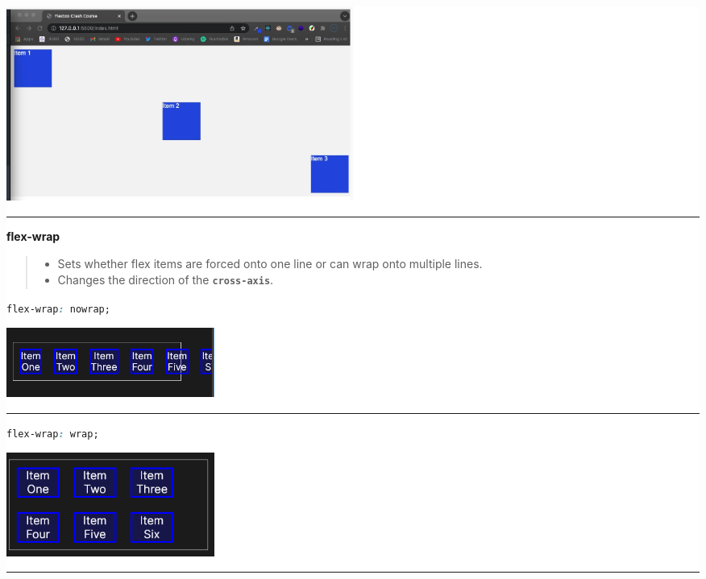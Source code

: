 <img src="02_CSS/06_Flexbox_And_Responsive/01_Flexbox/images/align_self.png" width="50%" >

---

**flex-wrap**

> - Sets whether flex items are forced onto one line or can wrap onto multiple lines.
> - Changes the direction of the **`cross-axis`**.

```css
flex-wrap: nowrap;
```

<img  src="02_CSS/06_Flexbox_And_Responsive/01_Flexbox/images/nowrap.png" width="30%">

---

```css
flex-wrap: wrap;
```

<img src="02_CSS/06_Flexbox_And_Responsive/01_Flexbox/images/wrap.png" width="30%">

---